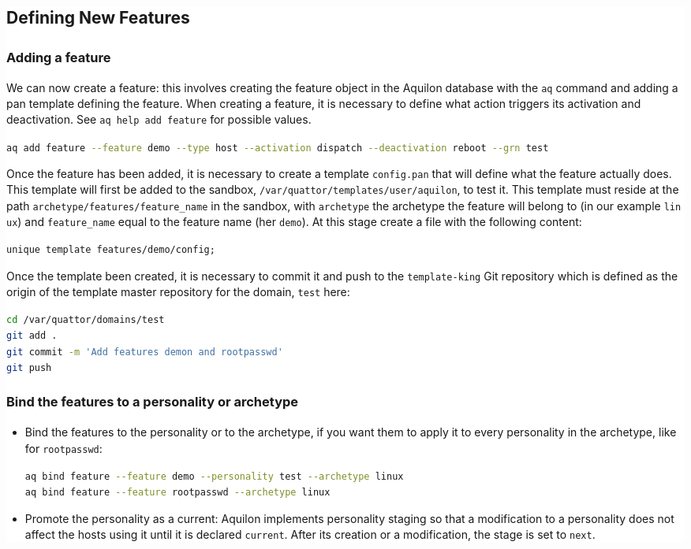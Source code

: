 

## Defining New Features

### Adding a feature

We can now create a feature: this involves creating the feature object in the Aquilon database with the
`aq` command and adding a pan template defining the feature. When creating a feature, it is necessary
to define what action triggers its activation and deactivation. See `aq help add feature` for possible
values.

```bash
aq add feature --feature demo --type host --activation dispatch --deactivation reboot --grn test
```

Once the feature has been added, it is necessary to create a template `config.pan` that will define what the
feature actually does. This template will first be added to the sandbox, `/var/quattor/templates/user/aquilon`,
to test it. This template must reside at the path `archetype/features/feature_name` in the sandbox,
with `archetype` the archetype the feature will belong to
(in our example `linux`) and `feature_name` equal to the feature name (her `demo`).
At this stage create a file with the following content:

```
unique template features/demo/config;
```

Once the template been created, it is necessary to commit it and push
to the `template-king` Git repository which is defined as the origin of the template master repository for the
domain, `test` here:

```bash
cd /var/quattor/domains/test
git add .
git commit -m 'Add features demon and rootpasswd'
git push
```

### Bind the features to a personality or archetype

* Bind the features to the personality or to the archetype, if you want them to apply it to every
personality in the archetype, like for `rootpasswd`:

    ```bash
    aq bind feature --feature demo --personality test --archetype linux
    aq bind feature --feature rootpasswd --archetype linux
    ```

* Promote the personality as a current: Aquilon implements personality staging so that a modification to a
personality does not affect the hosts using it until it is declared `current`. After its creation or a modification,
the stage is set to `next`.

